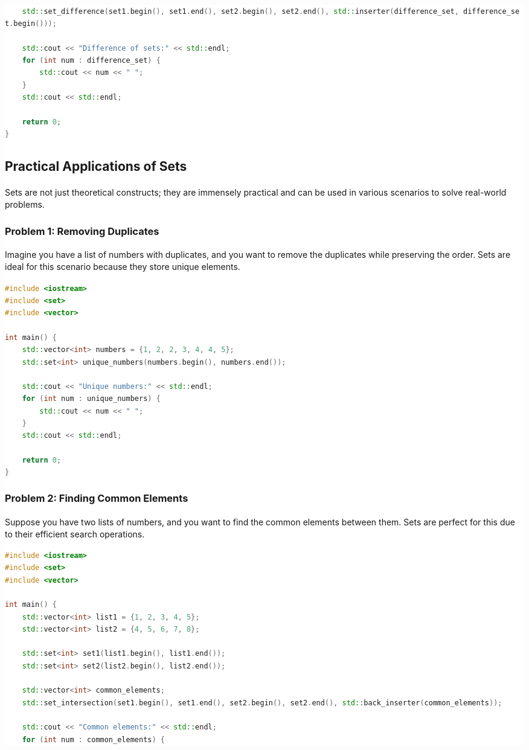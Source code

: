 ```cpp
    std::set_difference(set1.begin(), set1.end(), set2.begin(), set2.end(), std::inserter(difference_set, difference_set.begin()));

    std::cout << "Difference of sets:" << std::endl;
    for (int num : difference_set) {
        std::cout << num << " ";
    }
    std::cout << std::endl;

    return 0;
}
```

## Practical Applications of Sets

Sets are not just theoretical constructs; they are immensely practical and can be used in various scenarios to solve real-world problems.

### Problem 1: Removing Duplicates

Imagine you have a list of numbers with duplicates, and you want to remove the duplicates while preserving the order. Sets are ideal for this scenario because they store unique elements.

```cpp
#include <iostream>
#include <set>
#include <vector>

int main() {
    std::vector<int> numbers = {1, 2, 2, 3, 4, 4, 5};
    std::set<int> unique_numbers(numbers.begin(), numbers.end());

    std::cout << "Unique numbers:" << std::endl;
    for (int num : unique_numbers) {
        std::cout << num << " ";
    }
    std::cout << std::endl;

    return 0;
}
```

### Problem 2: Finding Common Elements

Suppose you have two lists of numbers, and you want to find the common elements between them. Sets are perfect for this due to their efficient search operations.

```cpp
#include <iostream>
#include <set>
#include <vector>

int main() {
    std::vector<int> list1 = {1, 2, 3, 4, 5};
    std::vector<int> list2 = {4, 5, 6, 7, 8};

    std::set<int> set1(list1.begin(), list1.end());
    std::set<int> set2(list2.begin(), list2.end());

    std::vector<int> common_elements;
    std::set_intersection(set1.begin(), set1.end(), set2.begin(), set2.end(), std::back_inserter(common_elements));

    std::cout << "Common elements:" << std::endl;
    for (int num : common_elements) {
```